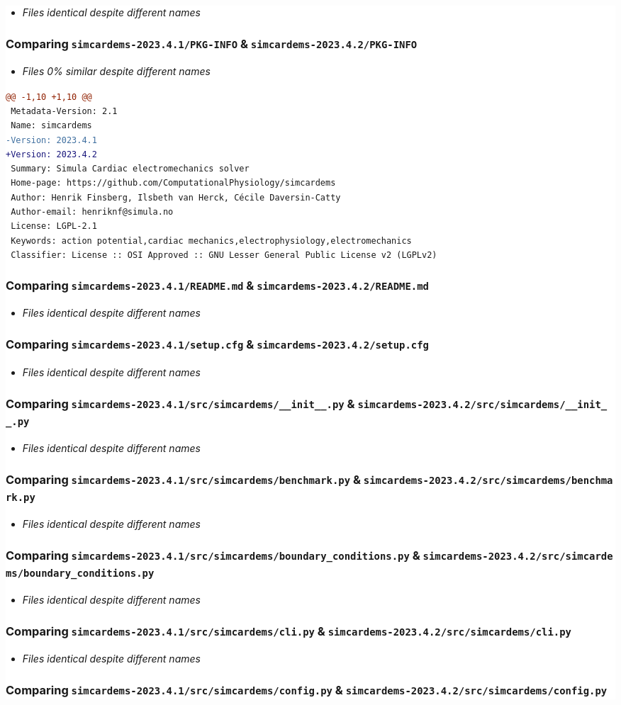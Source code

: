  * *Files identical despite different names*

### Comparing `simcardems-2023.4.1/PKG-INFO` & `simcardems-2023.4.2/PKG-INFO`

 * *Files 0% similar despite different names*

```diff
@@ -1,10 +1,10 @@
 Metadata-Version: 2.1
 Name: simcardems
-Version: 2023.4.1
+Version: 2023.4.2
 Summary: Simula Cardiac electromechanics solver
 Home-page: https://github.com/ComputationalPhysiology/simcardems
 Author: Henrik Finsberg, Ilsbeth van Herck, Cécile Daversin-Catty
 Author-email: henriknf@simula.no
 License: LGPL-2.1
 Keywords: action potential,cardiac mechanics,electrophysiology,electromechanics
 Classifier: License :: OSI Approved :: GNU Lesser General Public License v2 (LGPLv2)
```

### Comparing `simcardems-2023.4.1/README.md` & `simcardems-2023.4.2/README.md`

 * *Files identical despite different names*

### Comparing `simcardems-2023.4.1/setup.cfg` & `simcardems-2023.4.2/setup.cfg`

 * *Files identical despite different names*

### Comparing `simcardems-2023.4.1/src/simcardems/__init__.py` & `simcardems-2023.4.2/src/simcardems/__init__.py`

 * *Files identical despite different names*

### Comparing `simcardems-2023.4.1/src/simcardems/benchmark.py` & `simcardems-2023.4.2/src/simcardems/benchmark.py`

 * *Files identical despite different names*

### Comparing `simcardems-2023.4.1/src/simcardems/boundary_conditions.py` & `simcardems-2023.4.2/src/simcardems/boundary_conditions.py`

 * *Files identical despite different names*

### Comparing `simcardems-2023.4.1/src/simcardems/cli.py` & `simcardems-2023.4.2/src/simcardems/cli.py`

 * *Files identical despite different names*

### Comparing `simcardems-2023.4.1/src/simcardems/config.py` & `simcardems-2023.4.2/src/simcardems/config.py`
